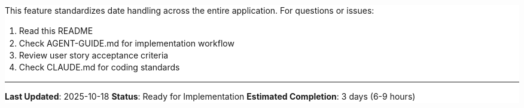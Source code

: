 This feature standardizes date handling across the entire application. For questions or issues:

1. Read this README
2. Check AGENT-GUIDE.md for implementation workflow
3. Review user story acceptance criteria
4. Check CLAUDE.md for coding standards

---

**Last Updated**: 2025-10-18
**Status**: Ready for Implementation
**Estimated Completion**: 3 days (6-9 hours)
